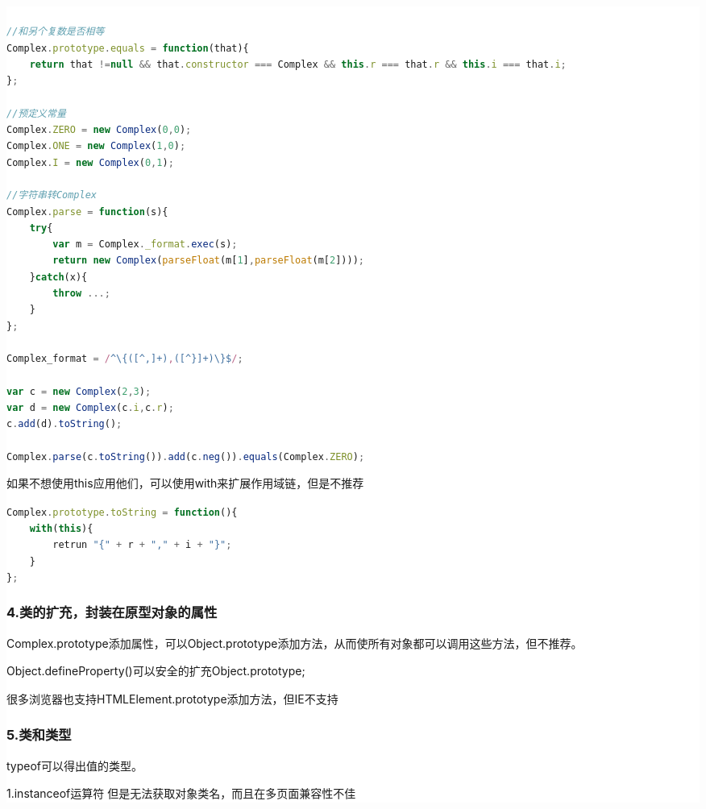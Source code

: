```js

//和另个复数是否相等
Complex.prototype.equals = function(that){
    return that !=null && that.constructor === Complex && this.r === that.r && this.i === that.i;
};

//预定义常量
Complex.ZERO = new Complex(0,0);
Complex.ONE = new Complex(1,0);
Complex.I = new Complex(0,1);

//字符串转Complex
Complex.parse = function(s){
    try{
        var m = Complex._format.exec(s);
        return new Complex(parseFloat(m[1],parseFloat(m[2])));
    }catch(x){
        throw ...;
    }
};

Complex_format = /^\{([^,]+),([^}]+)\}$/;

var c = new Complex(2,3);
var d = new Complex(c.i,c.r);
c.add(d).toString();

Complex.parse(c.toString()).add(c.neg()).equals(Complex.ZERO);
```

如果不想使用this应用他们，可以使用with来扩展作用域链，但是不推荐

```js
Complex.prototype.toString = function(){
    with(this){
        retrun "{" + r + "," + i + "}";
    }
};
```

### 4.类的扩充，封装在原型对象的属性

Complex.prototype添加属性，可以Object.prototype添加方法，从而使所有对象都可以调用这些方法，但不推荐。

Object.defineProperty()可以安全的扩充Object.prototype;

很多浏览器也支持HTMLElement.prototype添加方法，但IE不支持

### 5.类和类型

typeof可以得出值的类型。

1.instanceof运算符  但是无法获取对象类名，而且在多页面兼容性不佳
